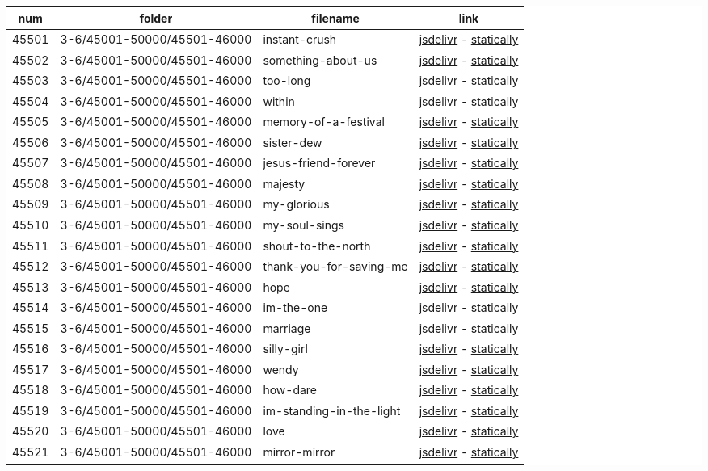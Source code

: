 |  num  | folder | filename | link |
|-------|--------|----------|------|
|45501|3-6/45001-50000/45501-46000|instant-crush|[jsdelivr](https://cdn.jsdelivr.net/gh/dbchord/png-old-c-600x600_3-6/45001-50000/45501-46000/instant-crush.png) - [statically](https://cdn.statically.io/gh/dbchord/png-old-c-600x600_3-6/img/45001-50000/45501-46000/instant-crush.png)|
|45502|3-6/45001-50000/45501-46000|something-about-us|[jsdelivr](https://cdn.jsdelivr.net/gh/dbchord/png-old-c-600x600_3-6/45001-50000/45501-46000/something-about-us.png) - [statically](https://cdn.statically.io/gh/dbchord/png-old-c-600x600_3-6/img/45001-50000/45501-46000/something-about-us.png)|
|45503|3-6/45001-50000/45501-46000|too-long|[jsdelivr](https://cdn.jsdelivr.net/gh/dbchord/png-old-c-600x600_3-6/45001-50000/45501-46000/too-long.png) - [statically](https://cdn.statically.io/gh/dbchord/png-old-c-600x600_3-6/img/45001-50000/45501-46000/too-long.png)|
|45504|3-6/45001-50000/45501-46000|within|[jsdelivr](https://cdn.jsdelivr.net/gh/dbchord/png-old-c-600x600_3-6/45001-50000/45501-46000/within.png) - [statically](https://cdn.statically.io/gh/dbchord/png-old-c-600x600_3-6/img/45001-50000/45501-46000/within.png)|
|45505|3-6/45001-50000/45501-46000|memory-of-a-festival|[jsdelivr](https://cdn.jsdelivr.net/gh/dbchord/png-old-c-600x600_3-6/45001-50000/45501-46000/memory-of-a-festival.png) - [statically](https://cdn.statically.io/gh/dbchord/png-old-c-600x600_3-6/img/45001-50000/45501-46000/memory-of-a-festival.png)|
|45506|3-6/45001-50000/45501-46000|sister-dew|[jsdelivr](https://cdn.jsdelivr.net/gh/dbchord/png-old-c-600x600_3-6/45001-50000/45501-46000/sister-dew.png) - [statically](https://cdn.statically.io/gh/dbchord/png-old-c-600x600_3-6/img/45001-50000/45501-46000/sister-dew.png)|
|45507|3-6/45001-50000/45501-46000|jesus-friend-forever|[jsdelivr](https://cdn.jsdelivr.net/gh/dbchord/png-old-c-600x600_3-6/45001-50000/45501-46000/jesus-friend-forever.png) - [statically](https://cdn.statically.io/gh/dbchord/png-old-c-600x600_3-6/img/45001-50000/45501-46000/jesus-friend-forever.png)|
|45508|3-6/45001-50000/45501-46000|majesty|[jsdelivr](https://cdn.jsdelivr.net/gh/dbchord/png-old-c-600x600_3-6/45001-50000/45501-46000/majesty.png) - [statically](https://cdn.statically.io/gh/dbchord/png-old-c-600x600_3-6/img/45001-50000/45501-46000/majesty.png)|
|45509|3-6/45001-50000/45501-46000|my-glorious|[jsdelivr](https://cdn.jsdelivr.net/gh/dbchord/png-old-c-600x600_3-6/45001-50000/45501-46000/my-glorious.png) - [statically](https://cdn.statically.io/gh/dbchord/png-old-c-600x600_3-6/img/45001-50000/45501-46000/my-glorious.png)|
|45510|3-6/45001-50000/45501-46000|my-soul-sings|[jsdelivr](https://cdn.jsdelivr.net/gh/dbchord/png-old-c-600x600_3-6/45001-50000/45501-46000/my-soul-sings.png) - [statically](https://cdn.statically.io/gh/dbchord/png-old-c-600x600_3-6/img/45001-50000/45501-46000/my-soul-sings.png)|
|45511|3-6/45001-50000/45501-46000|shout-to-the-north|[jsdelivr](https://cdn.jsdelivr.net/gh/dbchord/png-old-c-600x600_3-6/45001-50000/45501-46000/shout-to-the-north.png) - [statically](https://cdn.statically.io/gh/dbchord/png-old-c-600x600_3-6/img/45001-50000/45501-46000/shout-to-the-north.png)|
|45512|3-6/45001-50000/45501-46000|thank-you-for-saving-me|[jsdelivr](https://cdn.jsdelivr.net/gh/dbchord/png-old-c-600x600_3-6/45001-50000/45501-46000/thank-you-for-saving-me.png) - [statically](https://cdn.statically.io/gh/dbchord/png-old-c-600x600_3-6/img/45001-50000/45501-46000/thank-you-for-saving-me.png)|
|45513|3-6/45001-50000/45501-46000|hope|[jsdelivr](https://cdn.jsdelivr.net/gh/dbchord/png-old-c-600x600_3-6/45001-50000/45501-46000/hope.png) - [statically](https://cdn.statically.io/gh/dbchord/png-old-c-600x600_3-6/img/45001-50000/45501-46000/hope.png)|
|45514|3-6/45001-50000/45501-46000|im-the-one|[jsdelivr](https://cdn.jsdelivr.net/gh/dbchord/png-old-c-600x600_3-6/45001-50000/45501-46000/im-the-one.png) - [statically](https://cdn.statically.io/gh/dbchord/png-old-c-600x600_3-6/img/45001-50000/45501-46000/im-the-one.png)|
|45515|3-6/45001-50000/45501-46000|marriage|[jsdelivr](https://cdn.jsdelivr.net/gh/dbchord/png-old-c-600x600_3-6/45001-50000/45501-46000/marriage.png) - [statically](https://cdn.statically.io/gh/dbchord/png-old-c-600x600_3-6/img/45001-50000/45501-46000/marriage.png)|
|45516|3-6/45001-50000/45501-46000|silly-girl|[jsdelivr](https://cdn.jsdelivr.net/gh/dbchord/png-old-c-600x600_3-6/45001-50000/45501-46000/silly-girl.png) - [statically](https://cdn.statically.io/gh/dbchord/png-old-c-600x600_3-6/img/45001-50000/45501-46000/silly-girl.png)|
|45517|3-6/45001-50000/45501-46000|wendy|[jsdelivr](https://cdn.jsdelivr.net/gh/dbchord/png-old-c-600x600_3-6/45001-50000/45501-46000/wendy.png) - [statically](https://cdn.statically.io/gh/dbchord/png-old-c-600x600_3-6/img/45001-50000/45501-46000/wendy.png)|
|45518|3-6/45001-50000/45501-46000|how-dare|[jsdelivr](https://cdn.jsdelivr.net/gh/dbchord/png-old-c-600x600_3-6/45001-50000/45501-46000/how-dare.png) - [statically](https://cdn.statically.io/gh/dbchord/png-old-c-600x600_3-6/img/45001-50000/45501-46000/how-dare.png)|
|45519|3-6/45001-50000/45501-46000|im-standing-in-the-light|[jsdelivr](https://cdn.jsdelivr.net/gh/dbchord/png-old-c-600x600_3-6/45001-50000/45501-46000/im-standing-in-the-light.png) - [statically](https://cdn.statically.io/gh/dbchord/png-old-c-600x600_3-6/img/45001-50000/45501-46000/im-standing-in-the-light.png)|
|45520|3-6/45001-50000/45501-46000|love|[jsdelivr](https://cdn.jsdelivr.net/gh/dbchord/png-old-c-600x600_3-6/45001-50000/45501-46000/love.png) - [statically](https://cdn.statically.io/gh/dbchord/png-old-c-600x600_3-6/img/45001-50000/45501-46000/love.png)|
|45521|3-6/45001-50000/45501-46000|mirror-mirror|[jsdelivr](https://cdn.jsdelivr.net/gh/dbchord/png-old-c-600x600_3-6/45001-50000/45501-46000/mirror-mirror.png) - [statically](https://cdn.statically.io/gh/dbchord/png-old-c-600x600_3-6/img/45001-50000/45501-46000/mirror-mirror.png)|